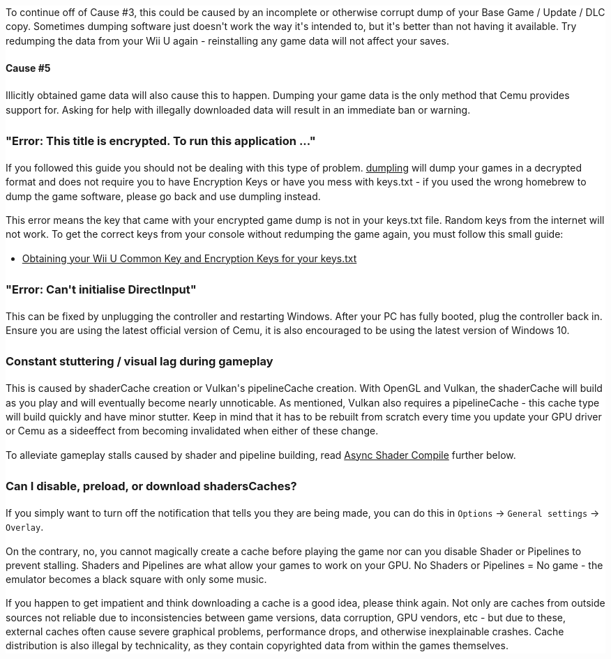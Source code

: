 To continue off of Cause #3, this could be caused by an incomplete or otherwise corrupt dump of your Base Game / Update / DLC copy. Sometimes dumping software just doesn't work the way it's intended to, but it's better than not having it available. Try <router-link to="/dumping-games">redumping</router-link> the data from your Wii U again - reinstalling any game data will not affect your saves.

#### Cause #5

Illicitly obtained game data will also cause this to happen. <router-link to="/dumping-games">Dumping</router-link> your game data is the only method that Cemu provides support for. Asking for help with illegally downloaded data will result in an immediate ban or warning.

### "Error: This title is encrypted. To run this application ..."

If you followed this guide you should not be dealing with this type of problem. [dumpling](https://github.com/emiyl/dumpling) will dump your games in a decrypted format and does not require you to have Encryption Keys or have you mess with keys.txt - if you used the wrong homebrew to dump the game software, please go back and use dumpling instead.

This error means the key that came with your encrypted game dump is not in your keys.txt file. Random keys from the internet will not work. To get the correct keys from your console without redumping the game again, you must follow this small guide:

- [Obtaining your Wii U Common Key and Encryption Keys for your keys.txt](https://wiki.cemu.info/wiki/Obtaining_Keys_for_Keys.txt)

### "Error: Can't initialise DirectInput"

This can be fixed by unplugging the controller and restarting Windows. After your PC has fully booted, plug the controller back in. Ensure you are using the latest official version of Cemu, it is also encouraged to be using the latest version of Windows 10.

### Constant stuttering / visual lag during gameplay

This is caused by shaderCache creation or Vulkan's pipelineCache creation. With OpenGL and Vulkan, the shaderCache will build as you play and will eventually become nearly unnoticable. As mentioned, Vulkan also requires a pipelineCache - this cache type will build quickly and have minor stutter. Keep in mind that it has to be rebuilt from scratch every time you update your GPU driver or Cemu as a sideeffect from becoming invalidated when either of these change.

To alleviate gameplay stalls caused by shader and pipeline building, read [Async Shader Compile](#async-shader-compile) further below.

### Can I disable, preload, or download shadersCaches?

If you simply want to turn off the notification that tells you they are being made, you can do this in `Options` -> `General settings` -> `Overlay`.

On the contrary, no, you cannot magically create a cache before playing the game nor can you disable Shader or Pipelines to prevent stalling. Shaders and Pipelines are what allow your games to work on your GPU. No Shaders or Pipelines = No game - the emulator becomes a black square with only some music.

If you happen to get impatient and think downloading a cache is a good idea, please think again. Not only are caches from outside sources not reliable due to inconsistencies between game versions, data corruption, GPU vendors, etc - but due to these, external caches often cause severe graphical problems, performance drops, and otherwise inexplainable crashes. Cache distribution is also illegal by technicality, as they contain copyrighted data from within the games themselves.
